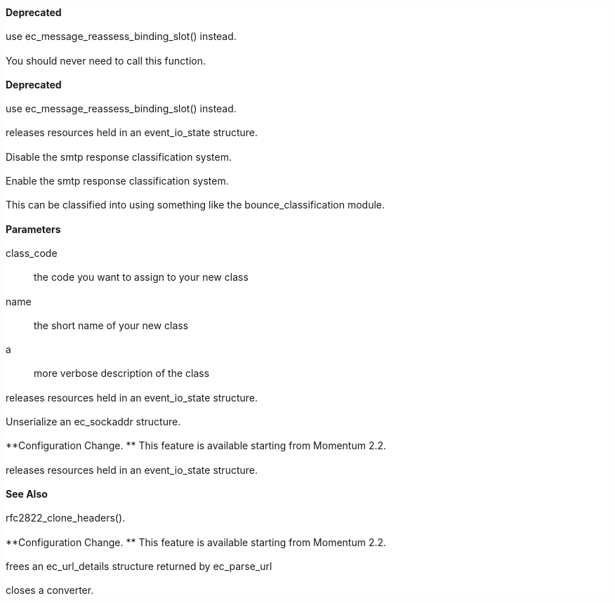 **Deprecated**

use ec_message_reassess_binding_slot() instead.

You should never need to call this function.

**Deprecated**

use ec_message_reassess_binding_slot() instead.

releases resources held in an event_io_state structure.

Disable the smtp response classification system.

Enable the smtp response classification system.

This can be classified into using something like the bounce_classification module.

**Parameters**

<dl class="variablelist">

<dt>class_code</dt>

<dd>

the code you want to assign to your new class

</dd>

<dt>name</dt>

<dd>

the short name of your new class

</dd>

<dt>a</dt>

<dd>

more verbose description of the class

</dd>

</dl>

releases resources held in an event_io_state structure.

Unserialize an ec_sockaddr structure.

**Configuration Change. ** This feature is available starting from Momentum 2.2.

releases resources held in an event_io_state structure.

**See Also**

rfc2822_clone_headers().

**Configuration Change. ** This feature is available starting from Momentum 2.2.

frees an ec_url_details structure returned by ec_parse_url

closes a converter.
